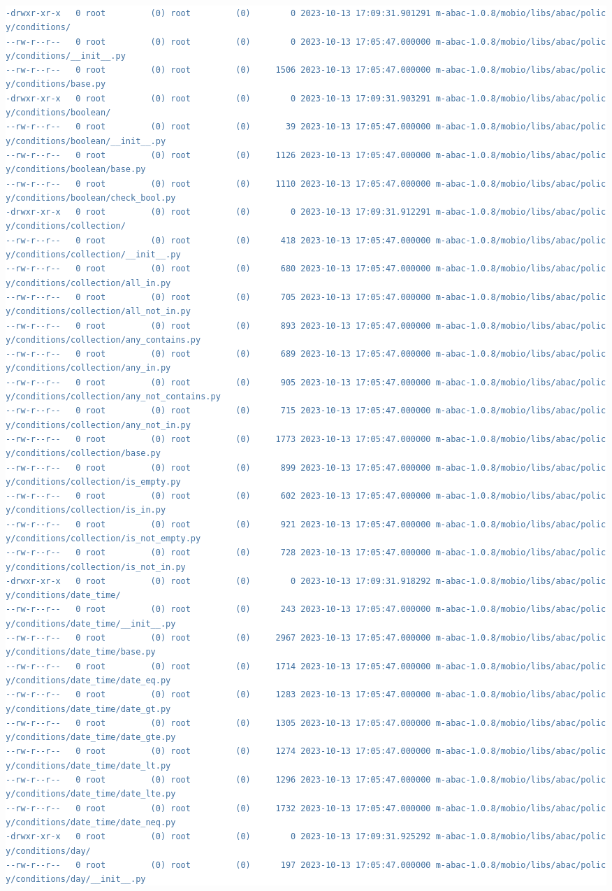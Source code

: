 ```diff
-drwxr-xr-x   0 root         (0) root         (0)        0 2023-10-13 17:09:31.901291 m-abac-1.0.8/mobio/libs/abac/policy/conditions/
--rw-r--r--   0 root         (0) root         (0)        0 2023-10-13 17:05:47.000000 m-abac-1.0.8/mobio/libs/abac/policy/conditions/__init__.py
--rw-r--r--   0 root         (0) root         (0)     1506 2023-10-13 17:05:47.000000 m-abac-1.0.8/mobio/libs/abac/policy/conditions/base.py
-drwxr-xr-x   0 root         (0) root         (0)        0 2023-10-13 17:09:31.903291 m-abac-1.0.8/mobio/libs/abac/policy/conditions/boolean/
--rw-r--r--   0 root         (0) root         (0)       39 2023-10-13 17:05:47.000000 m-abac-1.0.8/mobio/libs/abac/policy/conditions/boolean/__init__.py
--rw-r--r--   0 root         (0) root         (0)     1126 2023-10-13 17:05:47.000000 m-abac-1.0.8/mobio/libs/abac/policy/conditions/boolean/base.py
--rw-r--r--   0 root         (0) root         (0)     1110 2023-10-13 17:05:47.000000 m-abac-1.0.8/mobio/libs/abac/policy/conditions/boolean/check_bool.py
-drwxr-xr-x   0 root         (0) root         (0)        0 2023-10-13 17:09:31.912291 m-abac-1.0.8/mobio/libs/abac/policy/conditions/collection/
--rw-r--r--   0 root         (0) root         (0)      418 2023-10-13 17:05:47.000000 m-abac-1.0.8/mobio/libs/abac/policy/conditions/collection/__init__.py
--rw-r--r--   0 root         (0) root         (0)      680 2023-10-13 17:05:47.000000 m-abac-1.0.8/mobio/libs/abac/policy/conditions/collection/all_in.py
--rw-r--r--   0 root         (0) root         (0)      705 2023-10-13 17:05:47.000000 m-abac-1.0.8/mobio/libs/abac/policy/conditions/collection/all_not_in.py
--rw-r--r--   0 root         (0) root         (0)      893 2023-10-13 17:05:47.000000 m-abac-1.0.8/mobio/libs/abac/policy/conditions/collection/any_contains.py
--rw-r--r--   0 root         (0) root         (0)      689 2023-10-13 17:05:47.000000 m-abac-1.0.8/mobio/libs/abac/policy/conditions/collection/any_in.py
--rw-r--r--   0 root         (0) root         (0)      905 2023-10-13 17:05:47.000000 m-abac-1.0.8/mobio/libs/abac/policy/conditions/collection/any_not_contains.py
--rw-r--r--   0 root         (0) root         (0)      715 2023-10-13 17:05:47.000000 m-abac-1.0.8/mobio/libs/abac/policy/conditions/collection/any_not_in.py
--rw-r--r--   0 root         (0) root         (0)     1773 2023-10-13 17:05:47.000000 m-abac-1.0.8/mobio/libs/abac/policy/conditions/collection/base.py
--rw-r--r--   0 root         (0) root         (0)      899 2023-10-13 17:05:47.000000 m-abac-1.0.8/mobio/libs/abac/policy/conditions/collection/is_empty.py
--rw-r--r--   0 root         (0) root         (0)      602 2023-10-13 17:05:47.000000 m-abac-1.0.8/mobio/libs/abac/policy/conditions/collection/is_in.py
--rw-r--r--   0 root         (0) root         (0)      921 2023-10-13 17:05:47.000000 m-abac-1.0.8/mobio/libs/abac/policy/conditions/collection/is_not_empty.py
--rw-r--r--   0 root         (0) root         (0)      728 2023-10-13 17:05:47.000000 m-abac-1.0.8/mobio/libs/abac/policy/conditions/collection/is_not_in.py
-drwxr-xr-x   0 root         (0) root         (0)        0 2023-10-13 17:09:31.918292 m-abac-1.0.8/mobio/libs/abac/policy/conditions/date_time/
--rw-r--r--   0 root         (0) root         (0)      243 2023-10-13 17:05:47.000000 m-abac-1.0.8/mobio/libs/abac/policy/conditions/date_time/__init__.py
--rw-r--r--   0 root         (0) root         (0)     2967 2023-10-13 17:05:47.000000 m-abac-1.0.8/mobio/libs/abac/policy/conditions/date_time/base.py
--rw-r--r--   0 root         (0) root         (0)     1714 2023-10-13 17:05:47.000000 m-abac-1.0.8/mobio/libs/abac/policy/conditions/date_time/date_eq.py
--rw-r--r--   0 root         (0) root         (0)     1283 2023-10-13 17:05:47.000000 m-abac-1.0.8/mobio/libs/abac/policy/conditions/date_time/date_gt.py
--rw-r--r--   0 root         (0) root         (0)     1305 2023-10-13 17:05:47.000000 m-abac-1.0.8/mobio/libs/abac/policy/conditions/date_time/date_gte.py
--rw-r--r--   0 root         (0) root         (0)     1274 2023-10-13 17:05:47.000000 m-abac-1.0.8/mobio/libs/abac/policy/conditions/date_time/date_lt.py
--rw-r--r--   0 root         (0) root         (0)     1296 2023-10-13 17:05:47.000000 m-abac-1.0.8/mobio/libs/abac/policy/conditions/date_time/date_lte.py
--rw-r--r--   0 root         (0) root         (0)     1732 2023-10-13 17:05:47.000000 m-abac-1.0.8/mobio/libs/abac/policy/conditions/date_time/date_neq.py
-drwxr-xr-x   0 root         (0) root         (0)        0 2023-10-13 17:09:31.925292 m-abac-1.0.8/mobio/libs/abac/policy/conditions/day/
--rw-r--r--   0 root         (0) root         (0)      197 2023-10-13 17:05:47.000000 m-abac-1.0.8/mobio/libs/abac/policy/conditions/day/__init__.py
```